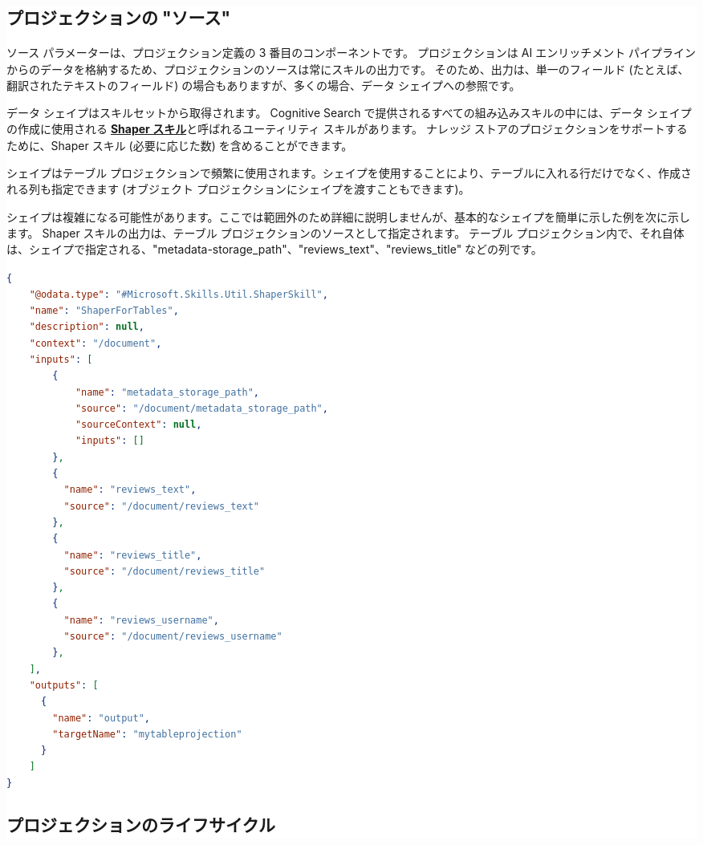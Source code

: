 ## <a name="projection-source"></a>プロジェクションの "ソース"

ソース パラメーターは、プロジェクション定義の 3 番目のコンポーネントです。 プロジェクションは AI エンリッチメント パイプラインからのデータを格納するため、プロジェクションのソースは常にスキルの出力です。 そのため、出力は、単一のフィールド (たとえば、翻訳されたテキストのフィールド) の場合もありますが、多くの場合、データ シェイプへの参照です。

データ シェイプはスキルセットから取得されます。 Cognitive Search で提供されるすべての組み込みスキルの中には、データ シェイプの作成に使用される [**Shaper スキル**](cognitive-search-skill-shaper.md)と呼ばれるユーティリティ スキルがあります。 ナレッジ ストアのプロジェクションをサポートするために、Shaper スキル (必要に応じた数) を含めることができます。

シェイプはテーブル プロジェクションで頻繁に使用されます。シェイプを使用することにより、テーブルに入れる行だけでなく、作成される列も指定できます (オブジェクト プロジェクションにシェイプを渡すこともできます)。

シェイプは複雑になる可能性があります。ここでは範囲外のため詳細に説明しませんが、基本的なシェイプを簡単に示した例を次に示します。 Shaper スキルの出力は、テーブル プロジェクションのソースとして指定されます。 テーブル プロジェクション内で、それ自体は、シェイプで指定される、"metadata-storage_path"、"reviews_text"、"reviews_title" などの列です。

```json
{
    "@odata.type": "#Microsoft.Skills.Util.ShaperSkill",
    "name": "ShaperForTables",
    "description": null,
    "context": "/document",
    "inputs": [
        {
            "name": "metadata_storage_path",
            "source": "/document/metadata_storage_path",
            "sourceContext": null,
            "inputs": []
        },
        {
          "name": "reviews_text",
          "source": "/document/reviews_text"
        }, 
        {
          "name": "reviews_title",
          "source": "/document/reviews_title"
        },
        {
          "name": "reviews_username",
          "source": "/document/reviews_username"
        },
    ],
    "outputs": [
      {
        "name": "output",
        "targetName": "mytableprojection"
      }
    ]
}
```

## <a name="projection-lifecycle"></a>プロジェクションのライフサイクル

